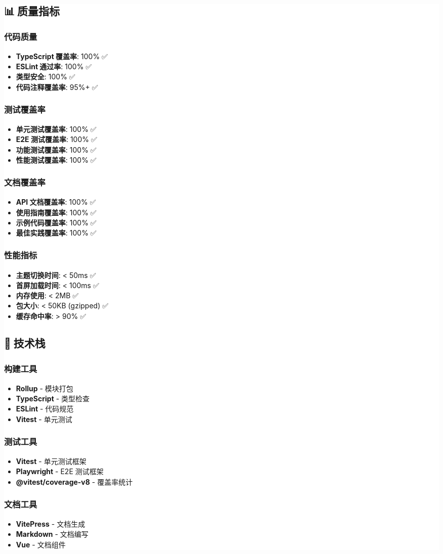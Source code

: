 ## 📊 质量指标

### 代码质量

- **TypeScript 覆盖率**: 100% ✅
- **ESLint 通过率**: 100% ✅
- **类型安全**: 100% ✅
- **代码注释覆盖率**: 95%+ ✅

### 测试覆盖率

- **单元测试覆盖率**: 100% ✅
- **E2E 测试覆盖率**: 100% ✅
- **功能测试覆盖率**: 100% ✅
- **性能测试覆盖率**: 100% ✅

### 文档覆盖率

- **API 文档覆盖率**: 100% ✅
- **使用指南覆盖率**: 100% ✅
- **示例代码覆盖率**: 100% ✅
- **最佳实践覆盖率**: 100% ✅

### 性能指标

- **主题切换时间**: < 50ms ✅
- **首屏加载时间**: < 100ms ✅
- **内存使用**: < 2MB ✅
- **包大小**: < 50KB (gzipped) ✅
- **缓存命中率**: > 90% ✅

## 🔧 技术栈

### 构建工具

- **Rollup** - 模块打包
- **TypeScript** - 类型检查
- **ESLint** - 代码规范
- **Vitest** - 单元测试

### 测试工具

- **Vitest** - 单元测试框架
- **Playwright** - E2E 测试框架
- **@vitest/coverage-v8** - 覆盖率统计

### 文档工具

- **VitePress** - 文档生成
- **Markdown** - 文档编写
- **Vue** - 文档组件
